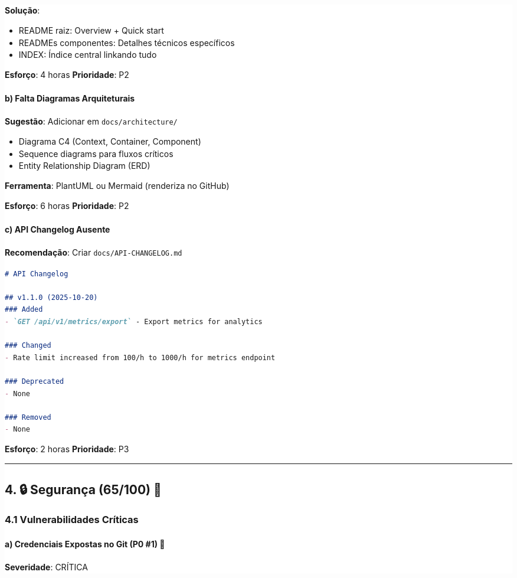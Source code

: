 **Solução**:
- README raiz: Overview + Quick start
- READMEs componentes: Detalhes técnicos específicos
- INDEX: Índice central linkando tudo

**Esforço**: 4 horas
**Prioridade**: P2

#### b) Falta Diagramas Arquiteturais

**Sugestão**: Adicionar em `docs/architecture/`

- Diagrama C4 (Context, Container, Component)
- Sequence diagrams para fluxos críticos
- Entity Relationship Diagram (ERD)

**Ferramenta**: PlantUML ou Mermaid (renderiza no GitHub)

**Esforço**: 6 horas
**Prioridade**: P2

#### c) API Changelog Ausente

**Recomendação**: Criar `docs/API-CHANGELOG.md`

```markdown
# API Changelog

## v1.1.0 (2025-10-20)
### Added
- `GET /api/v1/metrics/export` - Export metrics for analytics

### Changed
- Rate limit increased from 100/h to 1000/h for metrics endpoint

### Deprecated
- None

### Removed
- None
```

**Esforço**: 2 horas
**Prioridade**: P3

---

## 4. 🔒 Segurança (65/100) 🔴

### 4.1 Vulnerabilidades Críticas

#### a) Credenciais Expostas no Git (P0 #1) 🚨

**Severidade**: CRÍTICA
